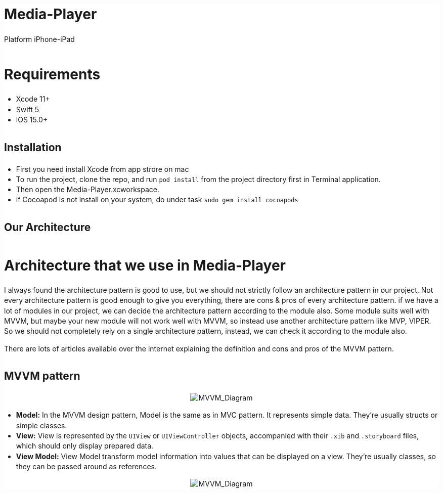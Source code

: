 # Media-Player

Platform iPhone-iPad

# Requirements
- Xcode 11+
- Swift 5
- iOS 15.0+

## Installation
- First you need install Xcode from app strore on mac
- To run the  project, clone the repo, and run `pod install` from the project directory first in Terminal application.
- Then open the Media-Player.xcworkspace.
- if Cocoapod is not install on your system, do under task 
`sudo gem install cocoapods`

## Our Architecture
# Architecture that we use in Media-Player

I always found the architecture pattern is good to use, but we should not strictly follow an architecture pattern in our project. Not every architecture pattern is good enough to give you everything, there are cons & pros of every architecture pattern. if we have a lot of modules in our project, we can decide the architecture pattern according to the module also. Some module suits well with MVVM, but maybe your new module will not work well with MVVM, so instead use another architecture pattern like MVP, VIPER. So we should not completely rely on a single architecture pattern, instead, we can check it according to the module also.

There are lots of articles available over the internet explaining the definition and cons and pros of the MVVM pattern.

## MVVM pattern
<p align="center">
	<img width="500" alt="MVVM_Diagram" src="https://user-images.githubusercontent.com/35375629/145787634-cf8185e7-3f83-479b-8150-399fd4f89251.jpg">
</p>

- **Model:** In the MVVM design pattern, Model is the same as in MVC pattern. It represents simple data. They’re usually structs or simple classes.
- **View:** View is represented by the `UIView` or `UIViewController` objects, accompanied with their `.xib` and `.storyboard` files, which should only display prepared data.
- **View Model:** View Model transform model information into values that can be displayed on a view. They’re usually classes, so they can be passed around as references.

<p align="center">
	<img width="500" alt="MVVM_Diagram" src="https://user-images.githubusercontent.com/35375629/145789169-1fc40bc8-6117-4cb9-90bd-5514f471a0f2.png">
</p>
